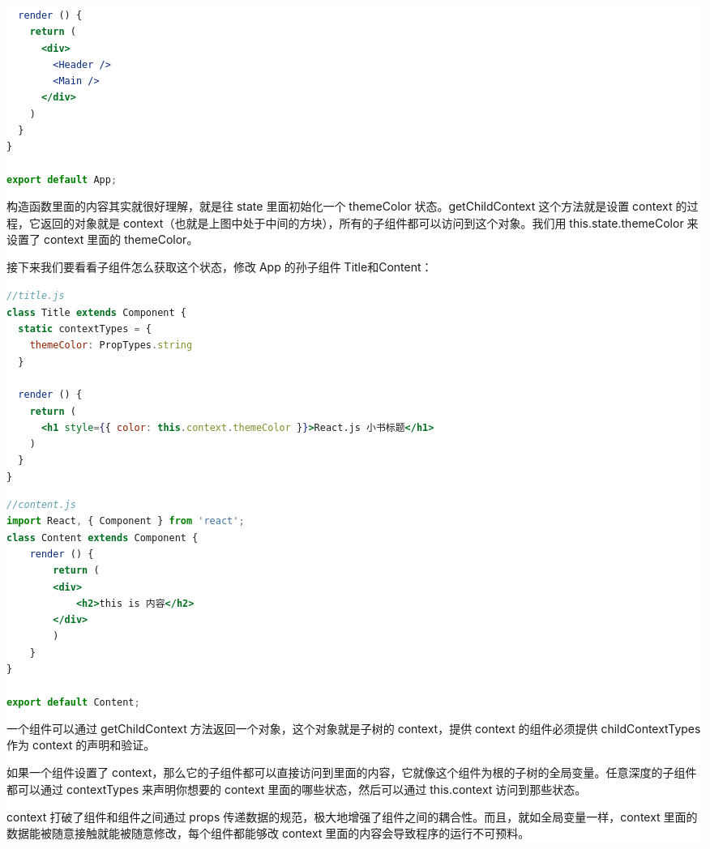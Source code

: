 ```jsx
  render () {
    return (
      <div>
        <Header />
        <Main />
      </div>
    )
  }
}
 
export default App;
```
构造函数里面的内容其实就很好理解，就是往 state 里面初始化一个 themeColor 状态。getChildContext 这个方法就是设置 context 的过程，它返回的对象就是 context（也就是上图中处于中间的方块），所有的子组件都可以访问到这个对象。我们用 this.state.themeColor 来设置了 context 里面的 themeColor。

接下来我们要看看子组件怎么获取这个状态，修改 App 的孙子组件 Title和Content：
```jsx
//title.js
class Title extends Component {
  static contextTypes = {
    themeColor: PropTypes.string
  }
 
  render () {
    return (
      <h1 style={{ color: this.context.themeColor }}>React.js 小书标题</h1>
    )
  }
}
```
```jsx
//content.js
import React, { Component } from 'react';
class Content extends Component {
    render () {
        return (
        <div>
            <h2>this is 内容</h2>
        </div>
        )
    }
}
 
export default Content;
```
一个组件可以通过 getChildContext 方法返回一个对象，这个对象就是子树的 context，提供 context 的组件必须提供 childContextTypes 作为 context 的声明和验证。

如果一个组件设置了 context，那么它的子组件都可以直接访问到里面的内容，它就像这个组件为根的子树的全局变量。任意深度的子组件都可以通过 contextTypes 来声明你想要的 context 里面的哪些状态，然后可以通过 this.context 访问到那些状态。

context 打破了组件和组件之间通过 props 传递数据的规范，极大地增强了组件之间的耦合性。而且，就如全局变量一样，context 里面的数据能被随意接触就能被随意修改，每个组件都能够改 context 里面的内容会导致程序的运行不可预料。
